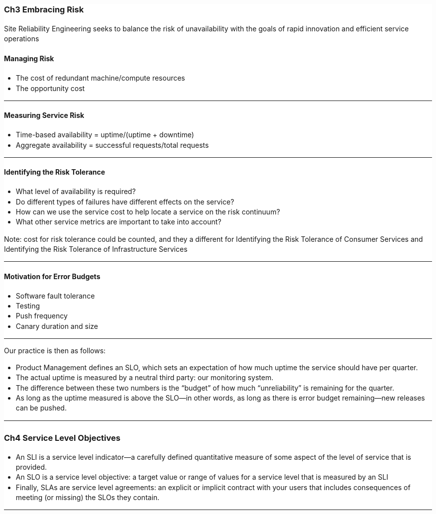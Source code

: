 ### Ch3 Embracing Risk
Site Reliability Engineering seeks to
balance the risk of unavailability with the goals of rapid innovation and efficient service operations

#### Managing Risk
- The cost of redundant machine/compute resources
- The opportunity cost  

---
#### Measuring Service Risk
- Time-based availability = uptime/(uptime + downtime)
- Aggregate availability = successful requests/total requests  

---
#### Identifying the Risk Tolerance
- What level of availability is required?
- Do different types of failures have different effects on the service?
- How can we use the service cost to help locate a service on the risk continuum?
- What other service metrics are important to take into account?

Note: cost for risk tolerance could be counted, and they a different for Identifying the Risk Tolerance of Consumer Services
and Identifying the Risk Tolerance of Infrastructure Services

---
#### Motivation for Error Budgets
- Software fault tolerance
- Testing
- Push frequency
- Canary duration and size  

---
Our practice is then as follows:
- Product Management defines an SLO, which sets an expectation of how much uptime the service should have per quarter.
- The actual uptime is measured by a neutral third party: our monitoring system.
- The difference between these two numbers is the “budget” of how much “unreliability” is remaining for the quarter.
- As long as the uptime measured is above the SLO—in other words, as long as there is error budget remaining—new releases can be pushed.

---
### Ch4 Service Level Objectives
- An SLI is a service level indicator—a carefully defined quantitative measure of some
aspect of the level of service that is provided.
- An SLO is a service level objective: a target value or range of values for a service level
that is measured by an SLI
- Finally, SLAs are service level agreements: an explicit or implicit contract with your
users that includes consequences of meeting (or missing) the SLOs they contain.  

---